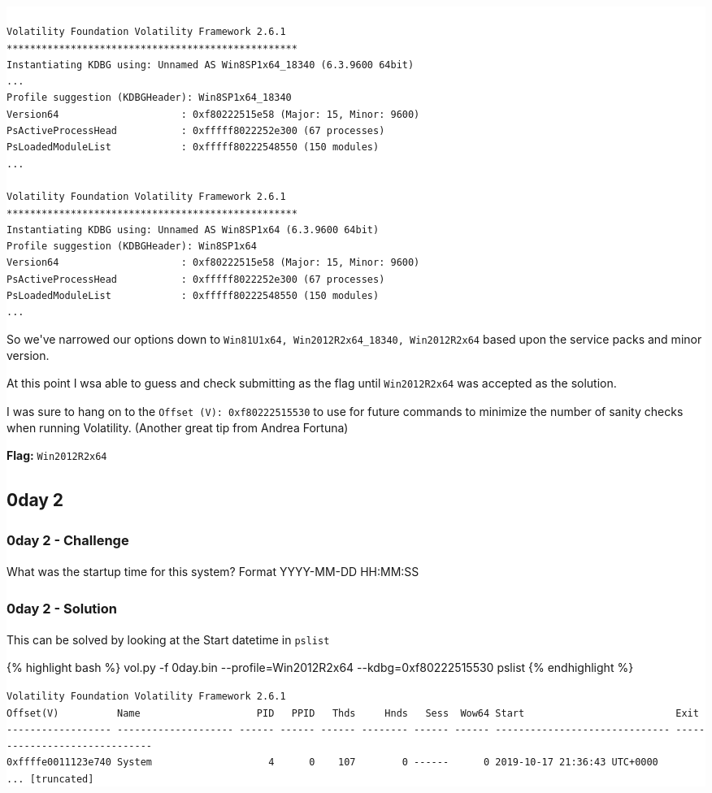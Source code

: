 ``` text

Volatility Foundation Volatility Framework 2.6.1
**************************************************
Instantiating KDBG using: Unnamed AS Win8SP1x64_18340 (6.3.9600 64bit)
...
Profile suggestion (KDBGHeader): Win8SP1x64_18340
Version64                     : 0xf80222515e58 (Major: 15, Minor: 9600)
PsActiveProcessHead           : 0xfffff8022252e300 (67 processes)
PsLoadedModuleList            : 0xfffff80222548550 (150 modules)
...

Volatility Foundation Volatility Framework 2.6.1
**************************************************
Instantiating KDBG using: Unnamed AS Win8SP1x64 (6.3.9600 64bit)
Profile suggestion (KDBGHeader): Win8SP1x64
Version64                     : 0xf80222515e58 (Major: 15, Minor: 9600)
PsActiveProcessHead           : 0xfffff8022252e300 (67 processes)
PsLoadedModuleList            : 0xfffff80222548550 (150 modules)
...
```

So we've narrowed our options down to `Win81U1x64, Win2012R2x64_18340, Win2012R2x64` based upon the service packs and minor version.

At this point I wsa able to guess and check submitting as the flag until `Win2012R2x64` was accepted as the solution.

I was sure to hang on to the `Offset (V): 0xf80222515530` to use for future commands to minimize the number of sanity checks when running Volatility. (Another great tip from Andrea Fortuna)

**Flag:** `Win2012R2x64`

## 0day 2

### 0day 2 - Challenge

What was the startup time for this system? Format YYYY-MM-DD HH:MM:SS

### 0day 2 - Solution

This can be solved by looking at the Start datetime in `pslist`

{% highlight bash %}
vol.py -f 0day.bin --profile=Win2012R2x64 --kdbg=0xf80222515530 pslist
{% endhighlight %}

``` text
Volatility Foundation Volatility Framework 2.6.1
Offset(V)          Name                    PID   PPID   Thds     Hnds   Sess  Wow64 Start                          Exit                          
------------------ -------------------- ------ ------ ------ -------- ------ ------ ------------------------------ ------------------------------
0xffffe0011123e740 System                    4      0    107        0 ------      0 2019-10-17 21:36:43 UTC+0000                                 
... [truncated]
```
